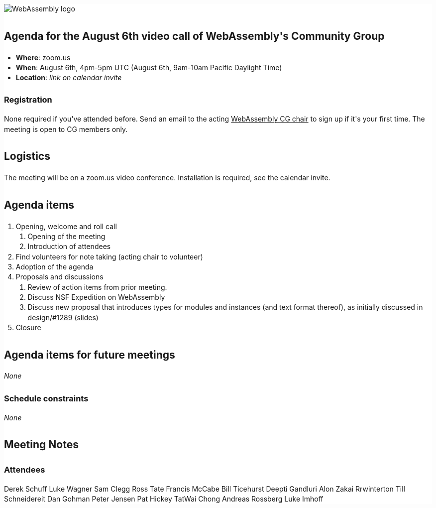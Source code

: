 ![WebAssembly logo](/images/WebAssembly.png)

## Agenda for the August 6th video call of WebAssembly's Community Group

- **Where**: zoom.us
- **When**: August 6th, 4pm-5pm UTC (August 6th, 9am-10am Pacific Daylight Time)
- **Location**: *link on calendar invite*

### Registration

None required if you've attended before. Send an email to the acting [WebAssembly CG chair](mailto:webassembly-cg-chair@chromium.org)
to sign up if it's your first time. The meeting is open to CG members only.

## Logistics

The meeting will be on a zoom.us video conference.
Installation is required, see the calendar invite.

## Agenda items

1. Opening, welcome and roll call
    1. Opening of the meeting
    1. Introduction of attendees
1. Find volunteers for note taking (acting chair to volunteer)
1. Adoption of the agenda
1. Proposals and discussions
    1. Review of action items from prior meeting.
    1. Discuss NSF Expedition on WebAssembly
    1. Discuss new proposal that introduces types for modules and instances (and text format thereof), as initially discussed in [design/#1289](https://github.com/WebAssembly/design/issues/1289) ([slides](https://docs.google.com/presentation/d/11IIqttVbCsWtvhrmBcKMPdWqvEVdTE2nlvIzZMoOpyk/))
1. Closure

## Agenda items for future meetings

*None*

### Schedule constraints

*None*

## Meeting Notes

### Attendees
Derek Schuff
Luke Wagner
Sam Clegg
Ross Tate
Francis McCabe
Bill Ticehurst
Deepti Gandluri
Alon Zakai
Rrwinterton
Till Schneidereit
Dan Gohman
Peter Jensen
Pat Hickey
TatWai Chong
Andreas Rossberg
Luke Imhoff